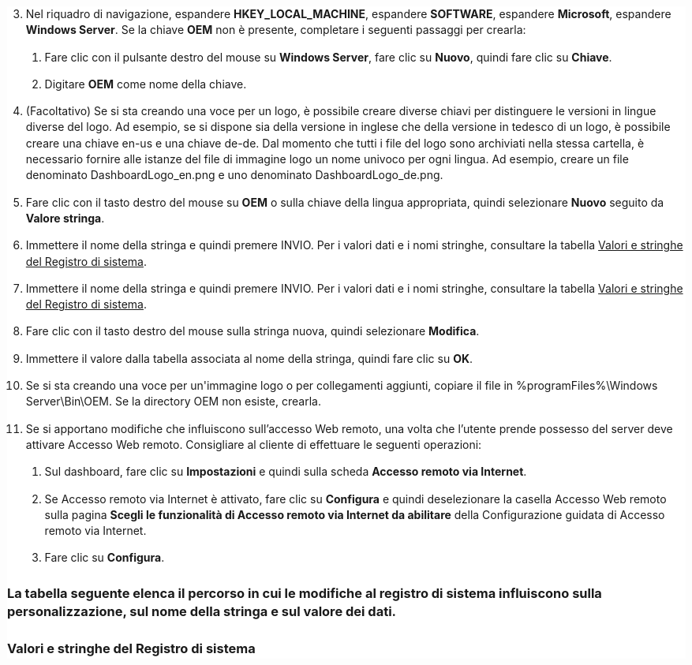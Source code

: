 3.  Nel riquadro di navigazione, espandere **HKEY_LOCAL_MACHINE**, espandere **SOFTWARE**, espandere **Microsoft**, espandere **Windows Server**. Se la chiave **OEM** non è presente, completare i seguenti passaggi per crearla:  
  
    1.  Fare clic con il pulsante destro del mouse su **Windows Server**, fare clic su **Nuovo**, quindi fare clic su **Chiave**.  
  
    2.  Digitare **OEM** come nome della chiave.  
  
4.  (Facoltativo) Se si sta creando una voce per un logo, è possibile creare diverse chiavi per distinguere le versioni in lingue diverse del logo. Ad esempio, se si dispone sia della versione in inglese che della versione in tedesco di un logo, è possibile creare una chiave en-us e una chiave de-de. Dal momento che tutti i file del logo sono archiviati nella stessa cartella, è necessario fornire alle istanze del file di immagine logo un nome univoco per ogni lingua. Ad esempio, creare un file denominato DashboardLogo_en.png e uno denominato DashboardLogo_de.png.  
  
5.  Fare clic con il tasto destro del mouse su **OEM** o sulla chiave della lingua appropriata, quindi selezionare **Nuovo** seguito da **Valore stringa**.  
  

6.  Immettere il nome della stringa e quindi premere INVIO. Per i valori dati e i nomi stringhe, consultare la tabella [Valori e stringhe del Registro di sistema](Add-Branding-to-the-Dashboard--Remote-Web-Access--and-Launchpad.md#BKMK_RegStrings).  

6.  Immettere il nome della stringa e quindi premere INVIO. Per i valori dati e i nomi stringhe, consultare la tabella [Valori e stringhe del Registro di sistema](../install/Add-Branding-to-the-Dashboard--Remote-Web-Access--and-Launchpad.md#BKMK_RegStrings).  

  
7.  Fare clic con il tasto destro del mouse sulla stringa nuova, quindi selezionare **Modifica**.  
  
8.  Immettere il valore dalla tabella associata al nome della stringa, quindi fare clic su **OK**.  
  
9. Se si sta creando una voce per un'immagine logo o per collegamenti aggiunti, copiare il file in %programFiles%\Windows Server\Bin\OEM. Se la directory OEM non esiste, crearla.  
  
10. Se si apportano modifiche che influiscono sull’accesso Web remoto, una volta che l’utente prende possesso del server deve attivare Accesso Web remoto. Consigliare al cliente di effettuare le seguenti operazioni:  
  
    1.  Sul dashboard, fare clic su **Impostazioni** e quindi sulla scheda **Accesso remoto via Internet**.  
  
    2.  Se Accesso remoto via Internet è attivato, fare clic su **Configura** e quindi deselezionare la casella Accesso Web remoto sulla pagina **Scegli le funzionalità di Accesso remoto via Internet da abilitare** della Configurazione guidata di Accesso remoto via Internet.  
  
    3.  Fare clic su **Configura**.  
  
###  <a name="the-following-table-lists-the-location-where-registry-changes-affect-branding-the-string-name-and-the-data-value"></a><a name="BKMK_RegStrings"></a>La tabella seguente elenca il percorso in cui le modifiche al registro di sistema influiscono sulla personalizzazione, sul nome della stringa e sul valore dei dati.  
  
### <a name="registry-strings-and-values"></a>Valori e stringhe del Registro di sistema  
  